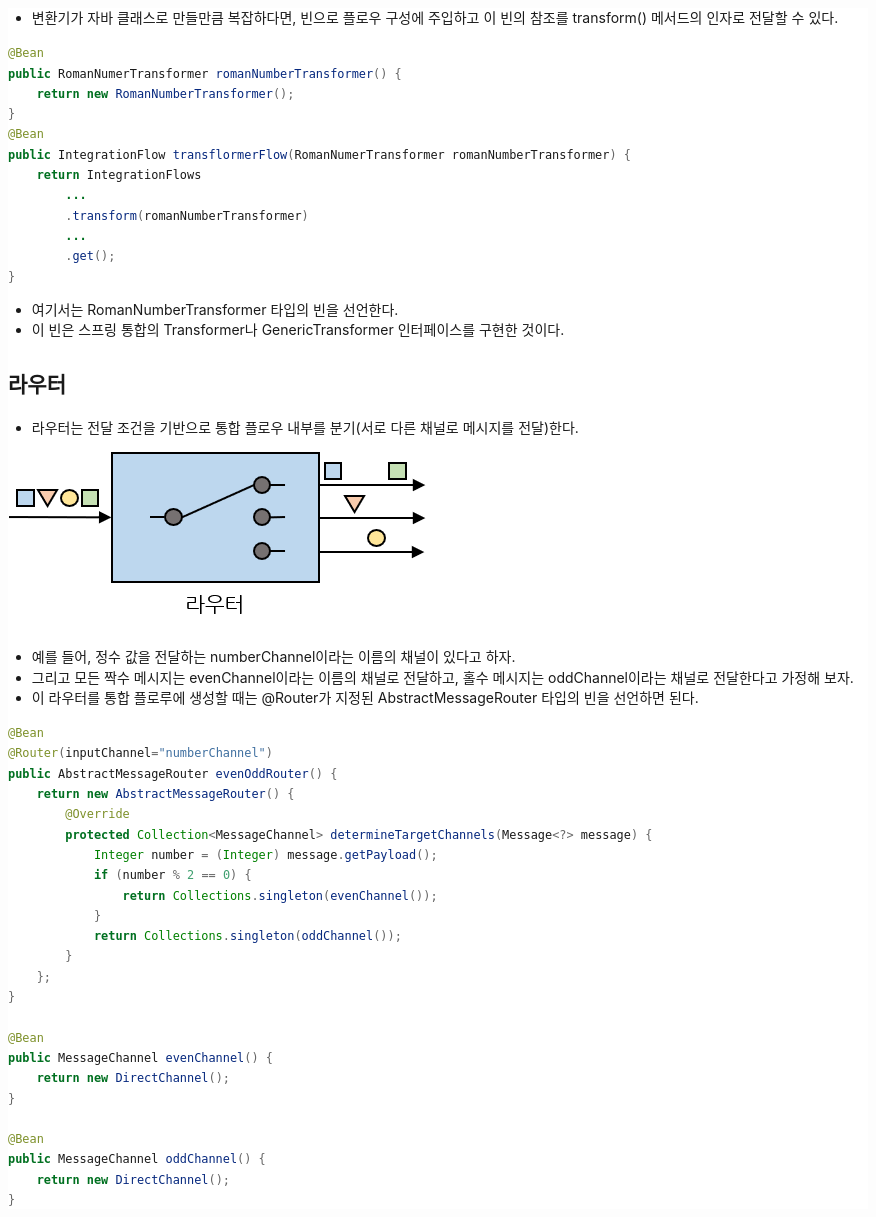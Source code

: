 - 변환기가 자바 클래스로 만들만큼 복잡하다면, 빈으로 플로우 구성에 주입하고 이 빈의 참조를 transform() 메서드의 인자로 전달할 수 있다.

```java
@Bean
public RomanNumerTransformer romanNumberTransformer() {
	return new RomanNumberTransformer();
}
@Bean
public IntegrationFlow transflormerFlow(RomanNumerTransformer romanNumberTransformer) {
	return IntegrationFlows
		...
		.transform(romanNumberTransformer)
		...
		.get();
}
```

- 여기서는 RomanNumberTransformer 타입의 빈을 선언한다.
- 이 빈은 스프링 통합의 Transformer나 GenericTransformer 인터페이스를 구현한 것이다.

## 라우터

- 라우터는 전달 조건을 기반으로 통합 플로우 내부를 분기(서로 다른 채널로 메시지를 전달)한다.

![chapter09-05](image/chapter09-05.png '라우터는 메시지에 적용된 조건을 기반으로 서로 다른 채널로 메시지를 전달한다.')

- 예를 들어, 정수 값을 전달하는 numberChannel이라는 이름의 채널이 있다고 하자.
- 그리고 모든 짝수 메시지는 evenChannel이라는 이름의 채널로 전달하고, 홀수 메시지는 oddChannel이라는 채널로 전달한다고 가정해 보자.
- 이 라우터를 통합 플로루에 생성할 때는 @Router가 지정된 AbstractMessageRouter 타입의 빈을 선언하면 된다.

```java
@Bean
@Router(inputChannel="numberChannel")
public AbstractMessageRouter evenOddRouter() {
	return new AbstractMessageRouter() {
		@Override
		protected Collection<MessageChannel> determineTargetChannels(Message<?> message) {
			Integer number = (Integer) message.getPayload();
			if (number % 2 == 0) {
				return Collections.singleton(evenChannel());
			}
			return Collections.singleton(oddChannel());
		}
	};
}

@Bean
public MessageChannel evenChannel() {
	return new DirectChannel();
}

@Bean
public MessageChannel oddChannel() {
	return new DirectChannel();
}
```
